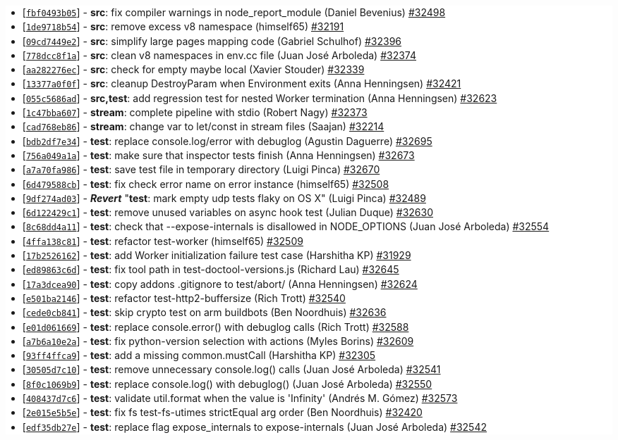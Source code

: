 * [[`fbf0493b05`](https://github.com/nodejs/node/commit/fbf0493b05)] - **src**: fix compiler warnings in node\_report\_module (Daniel Bevenius) [#32498](https://github.com/nodejs/node/pull/32498)
* [[`1de9718b54`](https://github.com/nodejs/node/commit/1de9718b54)] - **src**: remove excess v8 namespace (himself65) [#32191](https://github.com/nodejs/node/pull/32191)
* [[`09cd7449e2`](https://github.com/nodejs/node/commit/09cd7449e2)] - **src**: simplify large pages mapping code (Gabriel Schulhof) [#32396](https://github.com/nodejs/node/pull/32396)
* [[`778dcc8f1a`](https://github.com/nodejs/node/commit/778dcc8f1a)] - **src**: clean v8 namespaces in env.cc file (Juan José Arboleda) [#32374](https://github.com/nodejs/node/pull/32374)
* [[`aa282276ec`](https://github.com/nodejs/node/commit/aa282276ec)] - **src**: check for empty maybe local (Xavier Stouder) [#32339](https://github.com/nodejs/node/pull/32339)
* [[`13377a0f0f`](https://github.com/nodejs/node/commit/13377a0f0f)] - **src**: cleanup DestroyParam when Environment exits (Anna Henningsen) [#32421](https://github.com/nodejs/node/pull/32421)
* [[`055c5686ad`](https://github.com/nodejs/node/commit/055c5686ad)] - **src,test**: add regression test for nested Worker termination (Anna Henningsen) [#32623](https://github.com/nodejs/node/pull/32623)
* [[`1c47bba607`](https://github.com/nodejs/node/commit/1c47bba607)] - **stream**: complete pipeline with stdio (Robert Nagy) [#32373](https://github.com/nodejs/node/pull/32373)
* [[`cad768eb86`](https://github.com/nodejs/node/commit/cad768eb86)] - **stream**: change var to let/const in stream files (Saajan) [#32214](https://github.com/nodejs/node/pull/32214)
* [[`bdb2df7e34`](https://github.com/nodejs/node/commit/bdb2df7e34)] - **test**: replace console.log/error with debuglog (Agustin Daguerre) [#32695](https://github.com/nodejs/node/pull/32695)
* [[`756a049a1a`](https://github.com/nodejs/node/commit/756a049a1a)] - **test**: make sure that inspector tests finish (Anna Henningsen) [#32673](https://github.com/nodejs/node/pull/32673)
* [[`a7a70fa986`](https://github.com/nodejs/node/commit/a7a70fa986)] - **test**: save test file in temporary directory (Luigi Pinca) [#32670](https://github.com/nodejs/node/pull/32670)
* [[`6d479588cb`](https://github.com/nodejs/node/commit/6d479588cb)] - **test**: fix check error name on error instance (himself65) [#32508](https://github.com/nodejs/node/pull/32508)
* [[`9df274ad03`](https://github.com/nodejs/node/commit/9df274ad03)] - ***Revert*** "**test**: mark empty udp tests flaky on OS X" (Luigi Pinca) [#32489](https://github.com/nodejs/node/pull/32489)
* [[`6d122429c1`](https://github.com/nodejs/node/commit/6d122429c1)] - **test**: remove unused variables on async hook test (Julian Duque) [#32630](https://github.com/nodejs/node/pull/32630)
* [[`8c68dd4a11`](https://github.com/nodejs/node/commit/8c68dd4a11)] - **test**: check that --expose-internals is disallowed in NODE\_OPTIONS (Juan José Arboleda) [#32554](https://github.com/nodejs/node/pull/32554)
* [[`4ffa138c81`](https://github.com/nodejs/node/commit/4ffa138c81)] - **test**: refactor test-worker (himself65) [#32509](https://github.com/nodejs/node/pull/32509)
* [[`17b2526162`](https://github.com/nodejs/node/commit/17b2526162)] - **test**: add Worker initialization failure test case (Harshitha KP) [#31929](https://github.com/nodejs/node/pull/31929)
* [[`ed89863c6d`](https://github.com/nodejs/node/commit/ed89863c6d)] - **test**: fix tool path in test-doctool-versions.js (Richard Lau) [#32645](https://github.com/nodejs/node/pull/32645)
* [[`17a3dcea90`](https://github.com/nodejs/node/commit/17a3dcea90)] - **test**: copy addons .gitignore to test/abort/ (Anna Henningsen) [#32624](https://github.com/nodejs/node/pull/32624)
* [[`e501ba2146`](https://github.com/nodejs/node/commit/e501ba2146)] - **test**: refactor test-http2-buffersize (Rich Trott) [#32540](https://github.com/nodejs/node/pull/32540)
* [[`cede0cb841`](https://github.com/nodejs/node/commit/cede0cb841)] - **test**: skip crypto test on arm buildbots (Ben Noordhuis) [#32636](https://github.com/nodejs/node/pull/32636)
* [[`e01d061669`](https://github.com/nodejs/node/commit/e01d061669)] - **test**: replace console.error() with debuglog calls (Rich Trott) [#32588](https://github.com/nodejs/node/pull/32588)
* [[`a7b6a10e2a`](https://github.com/nodejs/node/commit/a7b6a10e2a)] - **test**: fix python-version selection with actions (Myles Borins) [#32609](https://github.com/nodejs/node/pull/32609)
* [[`93ff4ffca9`](https://github.com/nodejs/node/commit/93ff4ffca9)] - **test**: add a missing common.mustCall (Harshitha KP) [#32305](https://github.com/nodejs/node/pull/32305)
* [[`30505d7c10`](https://github.com/nodejs/node/commit/30505d7c10)] - **test**: remove unnecessary console.log() calls (Juan José Arboleda) [#32541](https://github.com/nodejs/node/pull/32541)
* [[`8f0c1069b9`](https://github.com/nodejs/node/commit/8f0c1069b9)] - **test**: replace console.log() with debuglog() (Juan José Arboleda) [#32550](https://github.com/nodejs/node/pull/32550)
* [[`408437d7c6`](https://github.com/nodejs/node/commit/408437d7c6)] - **test**: validate util.format when the value is 'Infinity' (Andrés M. Gómez) [#32573](https://github.com/nodejs/node/pull/32573)
* [[`2e015e5b5e`](https://github.com/nodejs/node/commit/2e015e5b5e)] - **test**: fix fs test-fs-utimes strictEqual arg order (Ben Noordhuis) [#32420](https://github.com/nodejs/node/pull/32420)
* [[`edf35db27e`](https://github.com/nodejs/node/commit/edf35db27e)] - **test**: replace flag expose\_internals to expose-internals (Juan José Arboleda) [#32542](https://github.com/nodejs/node/pull/32542)